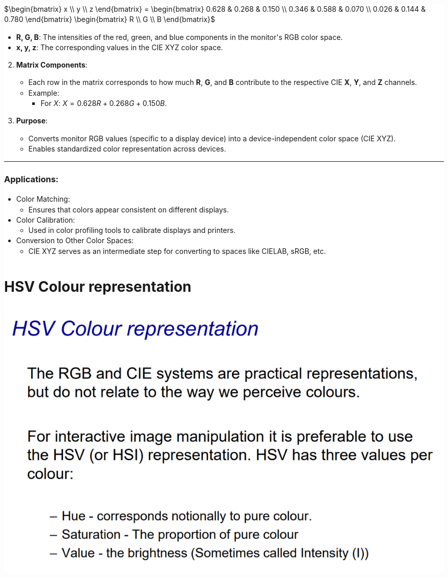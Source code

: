    $\begin{bmatrix} x \\ y \\ z \end{bmatrix} = \begin{bmatrix} 0.628 & 0.268 & 0.150 \\ 0.346 & 0.588 & 0.070 \\ 0.026 & 0.144 & 0.780 \end{bmatrix} \begin{bmatrix} R \\ G \\ B \end{bmatrix}$

   - **R, G, B**: The intensities of the red, green, and blue components in the monitor's RGB color space.
   - **x, y, z**: The corresponding values in the CIE XYZ color space.

2. **Matrix Components**:

   - Each row in the matrix corresponds to how much **R**, **G**, and **B** contribute to the respective CIE **X**, **Y**, and **Z** channels.
   - Example:
     - For $X$: $X = 0.628R + 0.268G + 0.150B$.

3. **Purpose**:

   - Converts monitor RGB values (specific to a display device) into a device-independent color space (CIE XYZ).
   - Enables standardized color representation across devices.

------

### **Applications**:

- Color Matching:
  - Ensures that colors appear consistent on different displays.
- Color Calibration:
  - Used in color profiling tools to calibrate displays and printers.
- Conversion to Other Color Spaces:
  - CIE XYZ serves as an intermediate step for converting to spaces like CIELAB, sRGB, etc.

# HSV Colour representation

![image-20250106220234300](Lecture7Colour.assets/image-20250106220234300.png)
